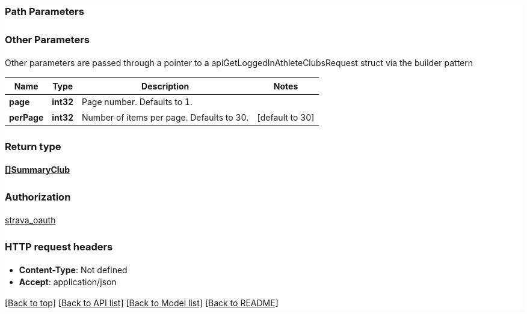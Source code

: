 ### Path Parameters



### Other Parameters

Other parameters are passed through a pointer to a apiGetLoggedInAthleteClubsRequest struct via the builder pattern


Name | Type | Description  | Notes
------------- | ------------- | ------------- | -------------
 **page** | **int32** | Page number. Defaults to 1. | 
 **perPage** | **int32** | Number of items per page. Defaults to 30. | [default to 30]

### Return type

[**[]SummaryClub**](SummaryClub.md)

### Authorization

[strava_oauth](../README.md#strava_oauth)

### HTTP request headers

- **Content-Type**: Not defined
- **Accept**: application/json

[[Back to top]](#) [[Back to API list]](../README.md#documentation-for-api-endpoints)
[[Back to Model list]](../README.md#documentation-for-models)
[[Back to README]](../README.md)

